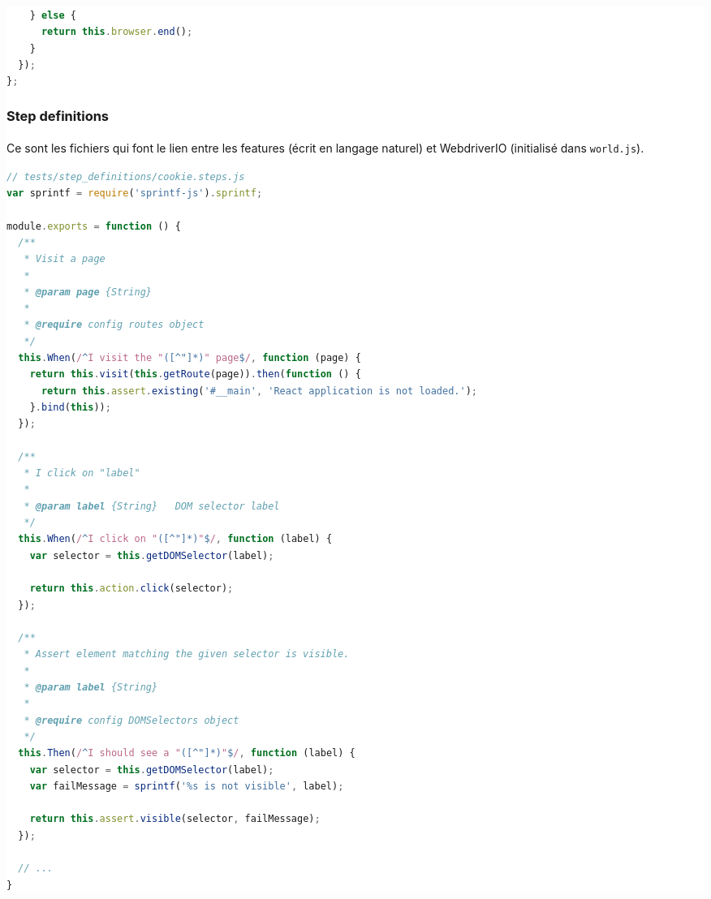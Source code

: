 ```javascript
    } else {
      return this.browser.end();
    }
  });
};
```

### Step definitions
Ce sont les fichiers qui font le lien entre les features (écrit en langage naturel) et WebdriverIO (initialisé dans `world.js`).

```javascript
// tests/step_definitions/cookie.steps.js
var sprintf = require('sprintf-js').sprintf;

module.exports = function () {
  /**
   * Visit a page
   *
   * @param page {String}
   *
   * @require config routes object
   */
  this.When(/^I visit the "([^"]*)" page$/, function (page) {    
    return this.visit(this.getRoute(page)).then(function () {
      return this.assert.existing('#__main', 'React application is not loaded.');
    }.bind(this));
  });

  /**
   * I click on "label"
   *
   * @param label {String}   DOM selector label
   */
  this.When(/^I click on "([^"]*)"$/, function (label) {
    var selector = this.getDOMSelector(label);

    return this.action.click(selector);
  });

  /**
   * Assert element matching the given selector is visible.
   *
   * @param label {String}
   *
   * @require config DOMSelectors object
   */
  this.Then(/^I should see a "([^"]*)"$/, function (label) {
    var selector = this.getDOMSelector(label);
    var failMessage = sprintf('%s is not visible', label);

    return this.assert.visible(selector, failMessage);
  });

  // ...
}
```
